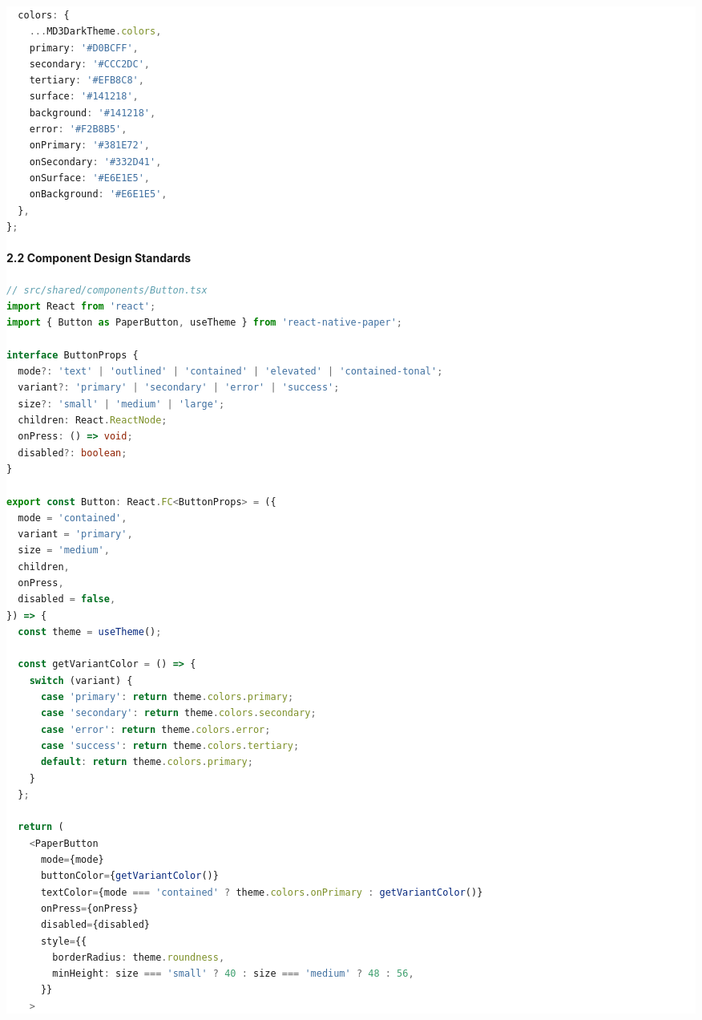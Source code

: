 ```typescript
  colors: {
    ...MD3DarkTheme.colors,
    primary: '#D0BCFF',
    secondary: '#CCC2DC',
    tertiary: '#EFB8C8',
    surface: '#141218',
    background: '#141218',
    error: '#F2B8B5',
    onPrimary: '#381E72',
    onSecondary: '#332D41',
    onSurface: '#E6E1E5',
    onBackground: '#E6E1E5',
  },
};
```

#### **2.2 Component Design Standards**
```typescript
// src/shared/components/Button.tsx
import React from 'react';
import { Button as PaperButton, useTheme } from 'react-native-paper';

interface ButtonProps {
  mode?: 'text' | 'outlined' | 'contained' | 'elevated' | 'contained-tonal';
  variant?: 'primary' | 'secondary' | 'error' | 'success';
  size?: 'small' | 'medium' | 'large';
  children: React.ReactNode;
  onPress: () => void;
  disabled?: boolean;
}

export const Button: React.FC<ButtonProps> = ({
  mode = 'contained',
  variant = 'primary',
  size = 'medium',
  children,
  onPress,
  disabled = false,
}) => {
  const theme = useTheme();
  
  const getVariantColor = () => {
    switch (variant) {
      case 'primary': return theme.colors.primary;
      case 'secondary': return theme.colors.secondary;
      case 'error': return theme.colors.error;
      case 'success': return theme.colors.tertiary;
      default: return theme.colors.primary;
    }
  };

  return (
    <PaperButton
      mode={mode}
      buttonColor={getVariantColor()}
      textColor={mode === 'contained' ? theme.colors.onPrimary : getVariantColor()}
      onPress={onPress}
      disabled={disabled}
      style={{
        borderRadius: theme.roundness,
        minHeight: size === 'small' ? 40 : size === 'medium' ? 48 : 56,
      }}
    >
```